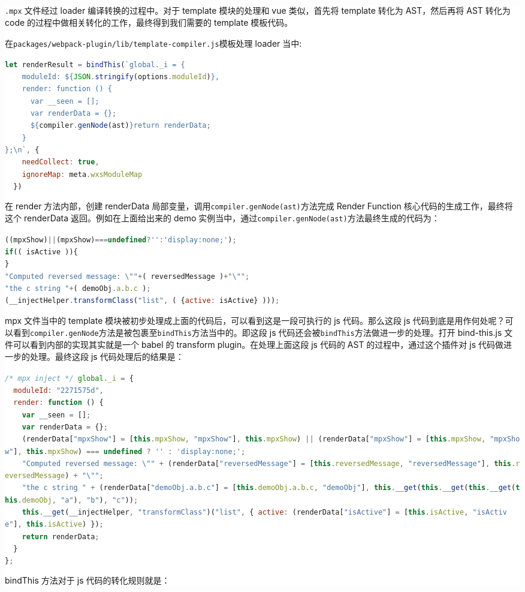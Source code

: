 `.mpx` 文件经过 loader 编译转换的过程中。对于 template 模块的处理和 vue 类似，首先将 template 转化为 AST，然后再将 AST 转化为 code 的过程中做相关转化的工作，最终得到我们需要的 template 模板代码。

在`packages/webpack-plugin/lib/template-compiler.js`模板处理 loader 当中:

```javascript
let renderResult = bindThis(`global._i = {
    moduleId: ${JSON.stringify(options.moduleId)},
    render: function () {
      var __seen = [];
      var renderData = {};
      ${compiler.genNode(ast)}return renderData;
    }
};\n`, {
    needCollect: true,
    ignoreMap: meta.wxsModuleMap
  })
```

在 render 方法内部，创建 renderData 局部变量，调用`compiler.genNode(ast)`方法完成 Render Function 核心代码的生成工作，最终将这个 renderData 返回。例如在上面给出来的 demo 实例当中，通过`compiler.genNode(ast)`方法最终生成的代码为：

```javascript
((mpxShow)||(mpxShow)===undefined?'':'display:none;');
if(( isActive )){
}
"Computed reversed message: \""+( reversedMessage )+"\"";
"the c string "+( demoObj.a.b.c );
(__injectHelper.transformClass("list", ( {active: isActive} )));
```

mpx 文件当中的 template 模块被初步处理成上面的代码后，可以看到这是一段可执行的 js 代码。那么这段 js 代码到底是用作何处呢？可以看到`compiler.genNode`方法是被包裹至`bindThis`方法当中的。即这段 js 代码还会被`bindThis`方法做进一步的处理。打开 bind-this.js 文件可以看到内部的实现其实就是一个 babel 的 transform plugin。在处理上面这段 js 代码的 AST 的过程中，通过这个插件对 js 代码做进一步的处理。最终这段 js 代码处理后的结果是：

```javascript
/* mpx inject */ global._i = {
  moduleId: "2271575d",
  render: function () {
    var __seen = [];
    var renderData = {};
    (renderData["mpxShow"] = [this.mpxShow, "mpxShow"], this.mpxShow) || (renderData["mpxShow"] = [this.mpxShow, "mpxShow"], this.mpxShow) === undefined ? '' : 'display:none;';
    "Computed reversed message: \"" + (renderData["reversedMessage"] = [this.reversedMessage, "reversedMessage"], this.reversedMessage) + "\"";
    "the c string " + (renderData["demoObj.a.b.c"] = [this.demoObj.a.b.c, "demoObj"], this.__get(this.__get(this.__get(this.demoObj, "a"), "b"), "c"));
    this.__get(__injectHelper, "transformClass")("list", { active: (renderData["isActive"] = [this.isActive, "isActive"], this.isActive) });
    return renderData;
  }
};
```

bindThis 方法对于 js 代码的转化规则就是：
